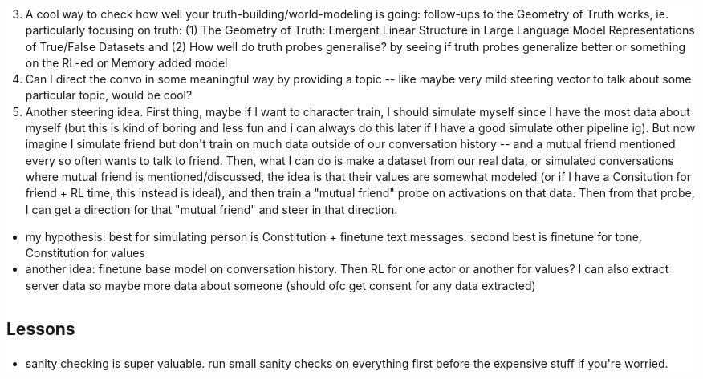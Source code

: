 3. A cool way to check how well your truth-building/world-modeling is going: follow-ups to the Geometry of Truth works, ie. particularly focusing on truth: (1) The Geometry of Truth: Emergent Linear Structure in Large Language Model Representations of True/False Datasets and (2) How well do truth probes generalise? by seeing if truth probes generalize better or something on the RL-ed or Memory added model
4. Can I direct the convo in some meaningful way by providing a topic -- like maybe very mild steering vector to talk about some particular topic, would be cool?
5. Another steering idea. First thing, maybe if I want to character train, I should simulate myself since I have the most data about myself (but this is kind of boring and less fun and i can always do this later if I have a good simulate other pipeline ig). But now imagine I simulate friend but don't train on much data outside of our conversation history -- and a mutual friend mentioned every so often wants to talk to friend. Then, what I can do is make a dataset from our real data, or simulated conversations where mutual friend is mentioned/discussed, the idea is that their values are somewhat modeled (or if I have a Consitution for friend + RL time, this instead is ideal), and then train a "mutual friend" probe on activations on that data. Then from that probe, I can get a direction for that "mutual friend" and steer in that direction.
- my hypothesis: best for simulating person is Constitution + finetune text messages. second best is finetune for tone, Constitution for values
- another idea: finetune base model on conversation history. Then RL for one actor or another for values? I can also extract server data so maybe more data about someone (should ofc get consent for any data extracted)

## Lessons
- sanity checking is super valuable. run small sanity checks on everything first before the expensive stuff if you're worried.